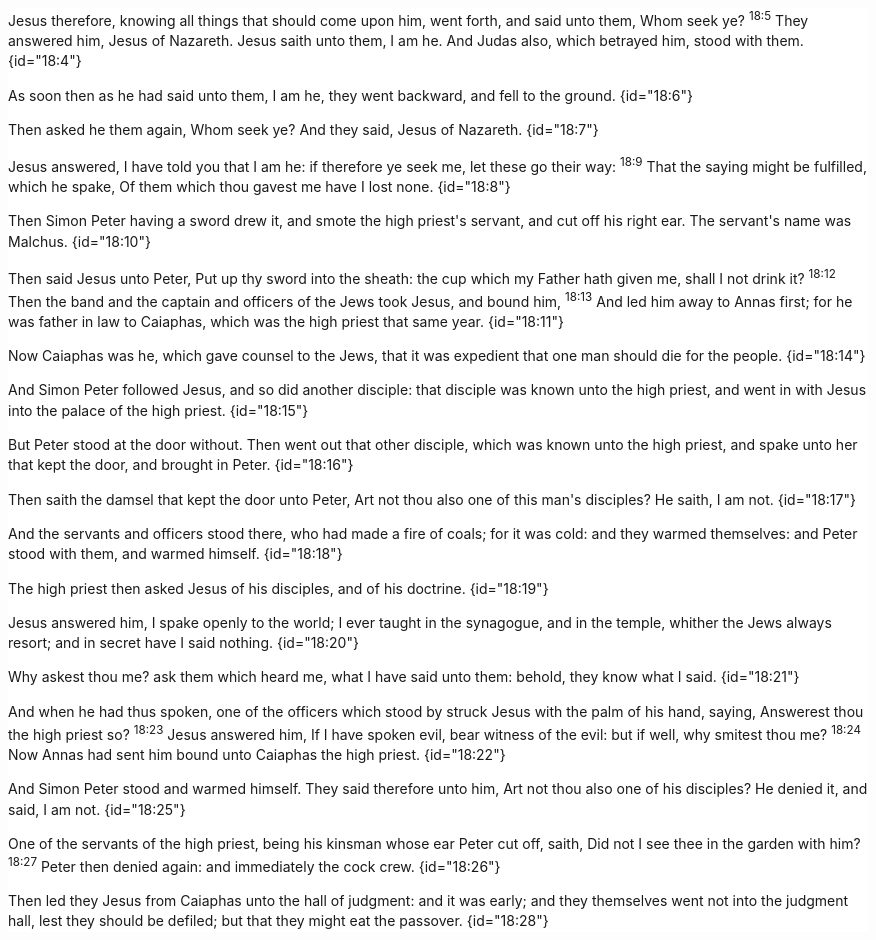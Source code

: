 Jesus therefore, knowing all things that should come upon him, went forth, and said unto them, Whom seek ye?  <sup>18:5</sup> They answered him, Jesus of Nazareth. Jesus saith unto them, I am he. And Judas also, which betrayed him, stood with them.  {id="18:4"}

As soon then as he had said unto them, I am he, they went backward, and fell to the ground.  {id="18:6"}

Then asked he them again, Whom seek ye? And they said, Jesus of Nazareth.  {id="18:7"}

Jesus answered, I have told you that I am he: if therefore ye seek me, let these go their way: <sup>18:9</sup> That the saying might be fulfilled, which he spake, Of them which thou gavest me have I lost none.  {id="18:8"}

Then Simon Peter having a sword drew it, and smote the high priest's servant, and cut off his right ear. The servant's name was Malchus.  {id="18:10"}

Then said Jesus unto Peter, Put up thy sword into the sheath: the cup which my Father hath given me, shall I not drink it?  <sup>18:12</sup> Then the band and the captain and officers of the Jews took Jesus, and bound him, <sup>18:13</sup> And led him away to Annas first; for he was father in law to Caiaphas, which was the high priest that same year.  {id="18:11"}

Now Caiaphas was he, which gave counsel to the Jews, that it was expedient that one man should die for the people.  {id="18:14"}

And Simon Peter followed Jesus, and so did another disciple: that disciple was known unto the high priest, and went in with Jesus into the palace of the high priest.  {id="18:15"}

But Peter stood at the door without. Then went out that other disciple, which was known unto the high priest, and spake unto her that kept the door, and brought in Peter.  {id="18:16"}

Then saith the damsel that kept the door unto Peter, Art not thou also one of this man's disciples? He saith, I am not.  {id="18:17"}

And the servants and officers stood there, who had made a fire of coals; for it was cold: and they warmed themselves: and Peter stood with them, and warmed himself.  {id="18:18"}

The high priest then asked Jesus of his disciples, and of his doctrine.  {id="18:19"}

Jesus answered him, I spake openly to the world; I ever taught in the synagogue, and in the temple, whither the Jews always resort; and in secret have I said nothing.  {id="18:20"}

Why askest thou me? ask them which heard me, what I have said unto them: behold, they know what I said.  {id="18:21"}

And when he had thus spoken, one of the officers which stood by struck Jesus with the palm of his hand, saying, Answerest thou the high priest so?  <sup>18:23</sup> Jesus answered him, If I have spoken evil, bear witness of the evil: but if well, why smitest thou me?  <sup>18:24</sup> Now Annas had sent him bound unto Caiaphas the high priest.  {id="18:22"}

And Simon Peter stood and warmed himself. They said therefore unto him, Art not thou also one of his disciples? He denied it, and said, I am not.  {id="18:25"}

One of the servants of the high priest, being his kinsman whose ear Peter cut off, saith, Did not I see thee in the garden with him? <sup>18:27</sup> Peter then denied again: and immediately the cock crew.  {id="18:26"}

Then led they Jesus from Caiaphas unto the hall of judgment: and it was early; and they themselves went not into the judgment hall, lest they should be defiled; but that they might eat the passover.  {id="18:28"}
